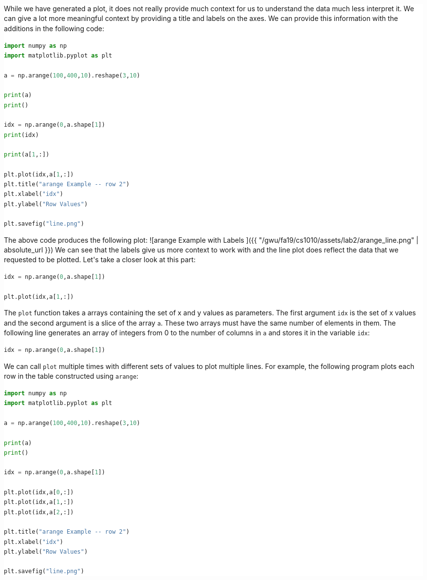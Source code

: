 While we have generated a plot, it does not really provide much context for us to understand the data much less interpret it.  We can give a lot more meaningful context by providing a title and labels on the axes.  We can provide this information with the additions in the following code:

```python
import numpy as np
import matplotlib.pyplot as plt

a = np.arange(100,400,10).reshape(3,10)

print(a)
print()

idx = np.arange(0,a.shape[1])
print(idx)

print(a[1,:])

plt.plot(idx,a[1,:])
plt.title("arange Example -- row 2")
plt.xlabel("idx")
plt.ylabel("Row Values")

plt.savefig("line.png")
```
The above code produces the following plot:
![arange Example with Labels ]({{ "/gwu/fa19/cs1010/assets/lab2/arange_line.png" | absolute_url }})
We can see that the labels give us more context to work with and the line plot does reflect the data that we requested to be plotted.  Let's take a closer look at this part:
```Python
idx = np.arange(0,a.shape[1])

plt.plot(idx,a[1,:])
```

The ```plot``` function takes a arrays containing the set of x and y values as parameters.  The first argument ```idx``` is the set of x values and the second argument is a slice of the array ```a```.  These two arrays must have the same number of elements in them.  The following line generates an array of integers from 0 to the number of columns in ```a``` and stores it in the variable ```idx```:
```python
idx = np.arange(0,a.shape[1])
```

We can call ```plot``` multiple times with different sets of values to plot multiple lines.  For example, the following program plots each row in the table constructed using ```arange```:
```Python
import numpy as np
import matplotlib.pyplot as plt

a = np.arange(100,400,10).reshape(3,10)

print(a)
print()

idx = np.arange(0,a.shape[1])

plt.plot(idx,a[0,:])
plt.plot(idx,a[1,:])
plt.plot(idx,a[2,:])

plt.title("arange Example -- row 2")
plt.xlabel("idx")
plt.ylabel("Row Values")

plt.savefig("line.png")
```